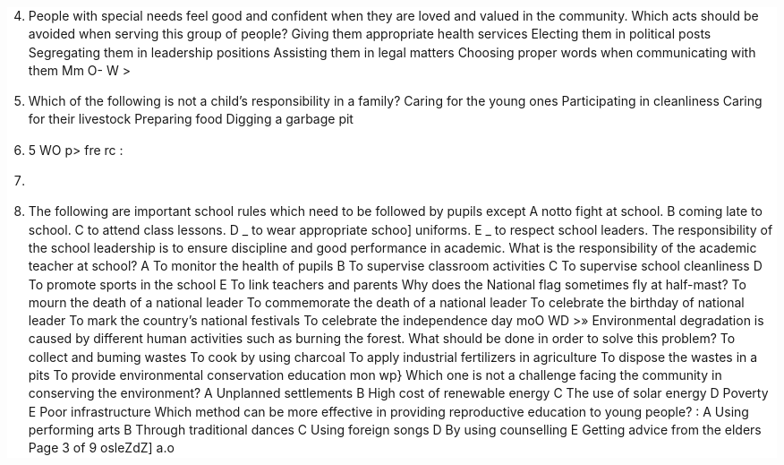 4. People with special needs feel good and confident when they are loved and valued in the community. Which acts should be avoided when serving this group of people?
Giving them appropriate health services
Electing them in political posts
Segregating them in leadership positions
Assisting them in legal matters
Choosing proper words when communicating with them
Mm O- W >

3. Which of the following is not a child’s responsibility in a family?
Caring for the young ones
Participating in cleanliness
Caring for their livestock
Preparing food
Digging a garbage pit

71. 5 WO p>
fre rc :

10.

11. The following are important school rules which need to be followed by pupils except
   A notto fight at school. B coming late to school.
   C to attend class lessons. D _ to wear appropriate schoo] uniforms.
   E _ to respect school leaders.
The responsibility of the school leadership is to ensure discipline and good performance in academic. What is the responsibility of the academic teacher at school?
   A To monitor the health of pupils B To supervise classroom activities
   C To supervise school cleanliness D To promote sports in the school
   E To link teachers and parents
Why does the National flag sometimes fly at half-mast?
To mourn the death of a national leader
To commemorate the death of a national leader
To celebrate the birthday of national leader
To mark the country’s national festivals
To celebrate the independence day moO WD >»
Environmental degradation is caused by different human activities such as burning the forest. What should be done in order to solve this problem?
To collect and buming wastes
To cook by using charcoal
To apply industrial fertilizers in agriculture
To dispose the wastes in a pits
To provide environmental conservation education mon wp}
Which one is not a challenge facing the community in conserving the environment?
   A Unplanned settlements B High cost of renewable energy
   C The use of solar energy D Poverty
   E Poor infrastructure
Which method can be more effective in providing reproductive education to young people? :
   A Using performing arts B Through traditional dances
   C Using foreign songs D By using counselling
   E Getting advice from the elders
Page 3 of 9
osleZdZ]
a.o

